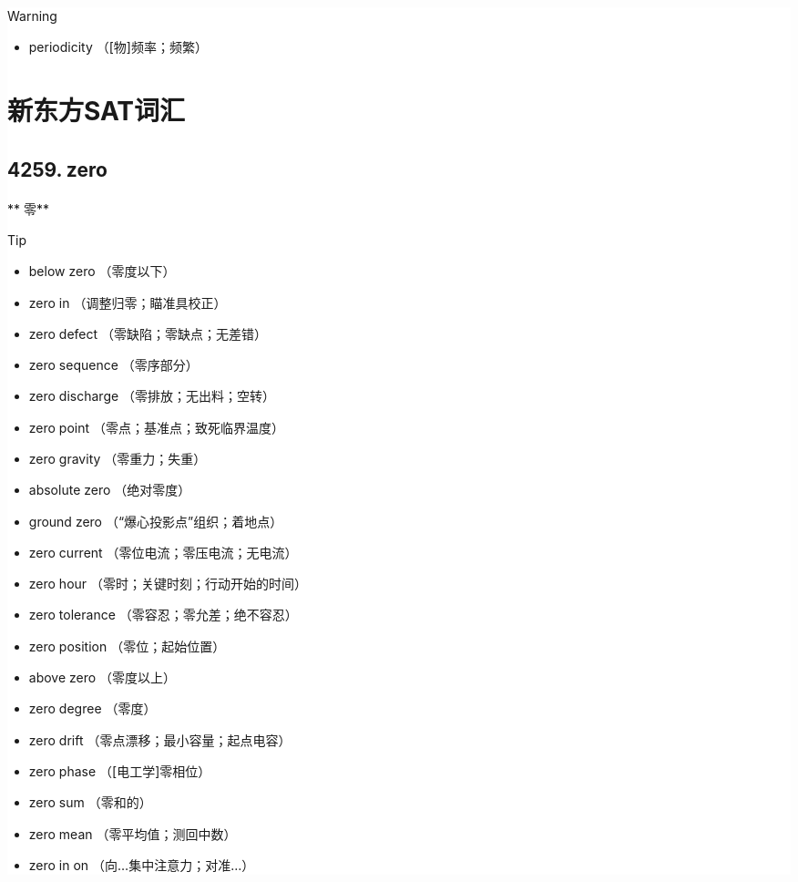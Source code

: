 > [!WARNING]
>
> - periodicity （[物]频率；频繁）
>

# 新东方SAT词汇

## 4259. zero

** 零**

> [!TIP]
>
> - below zero （零度以下）
>
> - zero in （调整归零；瞄准具校正）
>
> - zero defect （零缺陷；零缺点；无差错）
>
> - zero sequence （零序部分）
>
> - zero discharge （零排放；无出料；空转）
>
> - zero point （零点；基准点；致死临界温度）
>
> - zero gravity （零重力；失重）
>
> - absolute zero （绝对零度）
>
> - ground zero （“爆心投影点”组织；着地点）
>
> - zero current （零位电流；零压电流；无电流）
>
> - zero hour （零时；关键时刻；行动开始的时间）
>
> - zero tolerance （零容忍；零允差；绝不容忍）
>
> - zero position （零位；起始位置）
>
> - above zero （零度以上）
>
> - zero degree （零度）
>
> - zero drift （零点漂移；最小容量；起点电容）
>
> - zero phase （[电工学]零相位）
>
> - zero sum （零和的）
>
> - zero mean （零平均值；测回中数）
>
> - zero in on （向…集中注意力；对准…）
>
